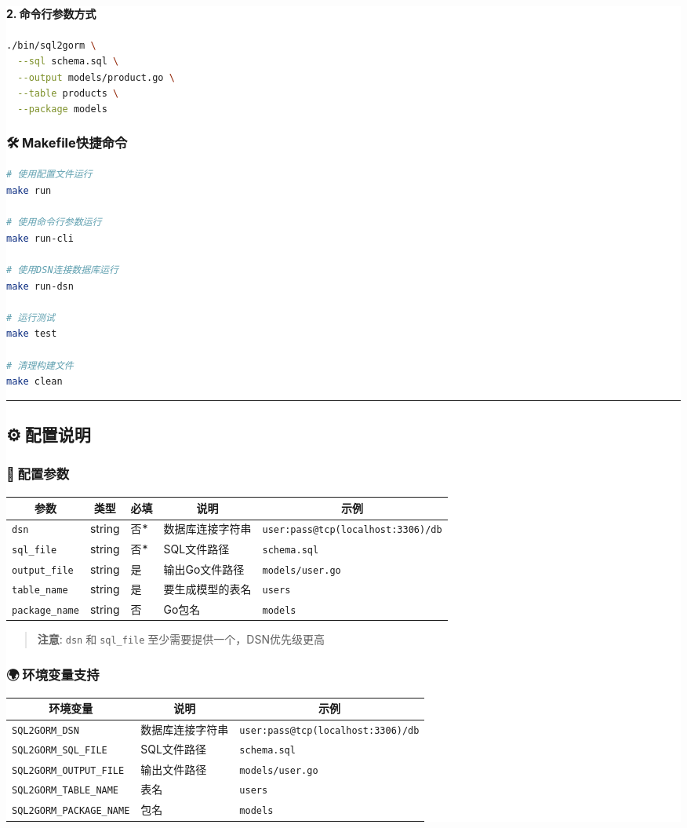 #### 2. 命令行参数方式
```bash
./bin/sql2gorm \
  --sql schema.sql \
  --output models/product.go \
  --table products \
  --package models
```

### 🛠️ Makefile快捷命令
```bash
# 使用配置文件运行
make run

# 使用命令行参数运行
make run-cli

# 使用DSN连接数据库运行
make run-dsn

# 运行测试
make test

# 清理构建文件
make clean
```

---

## ⚙️ 配置说明

### 🔧 配置参数

| 参数 | 类型 | 必填 | 说明 | 示例 |
|------|------|------|------|------|
| `dsn` | string | 否* | 数据库连接字符串 | `user:pass@tcp(localhost:3306)/db` |
| `sql_file` | string | 否* | SQL文件路径 | `schema.sql` |
| `output_file` | string | 是 | 输出Go文件路径 | `models/user.go` |
| `table_name` | string | 是 | 要生成模型的表名 | `users` |
| `package_name` | string | 否 | Go包名 | `models` |

> **注意**: `dsn` 和 `sql_file` 至少需要提供一个，DSN优先级更高

### 🌍 环境变量支持

| 环境变量 | 说明 | 示例 |
|----------|------|------|
| `SQL2GORM_DSN` | 数据库连接字符串 | `user:pass@tcp(localhost:3306)/db` |
| `SQL2GORM_SQL_FILE` | SQL文件路径 | `schema.sql` |
| `SQL2GORM_OUTPUT_FILE` | 输出文件路径 | `models/user.go` |
| `SQL2GORM_TABLE_NAME` | 表名 | `users` |
| `SQL2GORM_PACKAGE_NAME` | 包名 | `models` |
